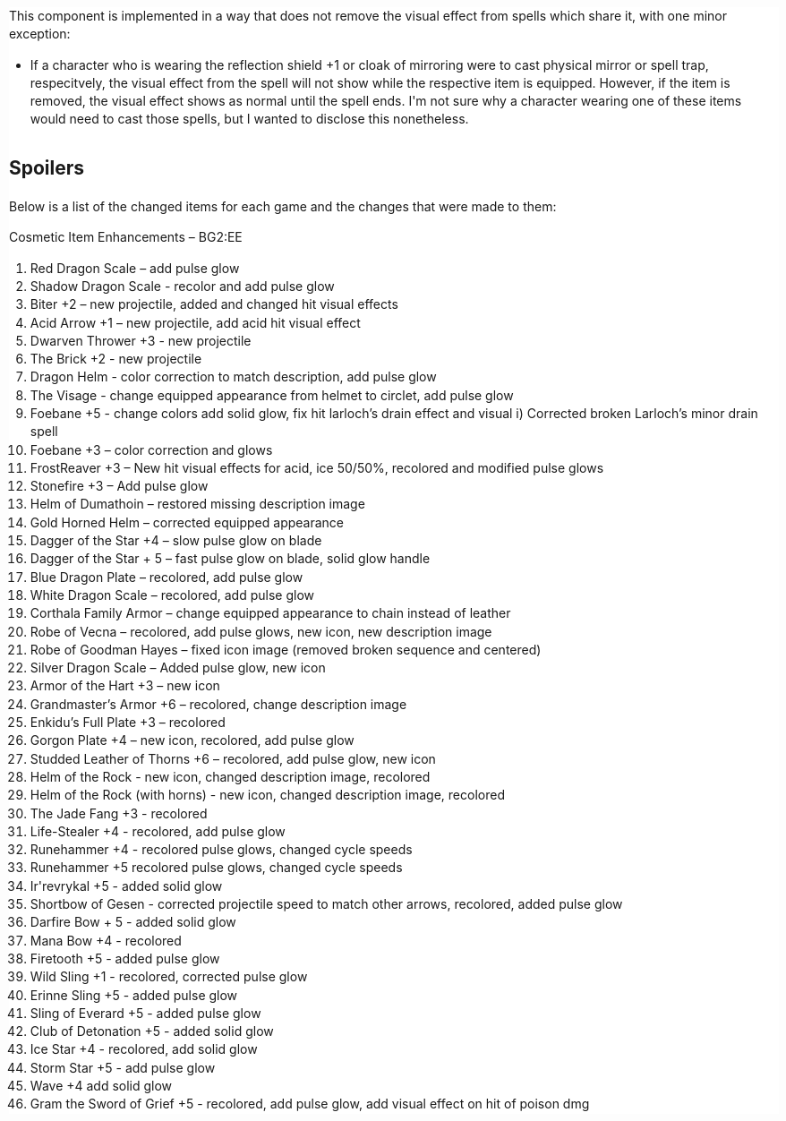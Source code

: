 This component is implemented in a way that does not remove the visual effect from spells which share it, with one minor exception:
 - If a character who is wearing the reflection shield +1 or cloak of mirroring were to cast physical mirror or spell trap, respecitvely, the visual effect from the spell will not show while the respective item is equipped.  However, if the item is removed, the visual effect shows as normal until the spell ends.  I'm not sure why a character wearing one of these items would need to cast those spells, but I wanted to disclose this nonetheless.


## Spoilers

Below is a list of the changed items for each game and the changes that were made to them:

Cosmetic Item Enhancements – BG2:EE
1)	Red Dragon Scale – add pulse glow
2)	Shadow Dragon Scale - recolor and add pulse glow
3)	Biter +2 – new projectile, added and changed hit visual effects
4)	Acid Arrow +1 – new projectile, add acid hit visual effect
5)	Dwarven Thrower +3 - new projectile
6)	The Brick +2 - new projectile
7)	Dragon Helm - color correction to match description, add pulse glow
8)	The Visage - change equipped appearance from helmet to circlet, add pulse glow
9)	Foebane +5 - change colors add solid glow, fix hit larloch’s drain effect and visual
i)	Corrected broken Larloch’s minor drain spell
10)	Foebane +3 – color correction and glows
11)	FrostReaver +3 – New hit visual effects for acid, ice 50/50%, recolored and modified pulse glows
12)	Stonefire +3 – Add pulse glow
13)	Helm of Dumathoin – restored missing description image
14)	Gold Horned Helm – corrected equipped appearance
15)	Dagger of the Star +4 – slow pulse glow on blade
16)	Dagger of the Star + 5 – fast pulse glow on blade, solid glow handle
17)	Blue Dragon Plate – recolored, add pulse glow
18)	White Dragon Scale – recolored, add pulse glow
19)	Corthala Family Armor – change equipped appearance to chain instead of leather
20)	Robe of Vecna – recolored, add pulse glows, new icon, new description image
21)	Robe of Goodman Hayes – fixed icon image (removed broken sequence and centered)
22)	Silver Dragon Scale – Added pulse glow, new icon
23)	Armor of the Hart +3 – new icon
24)	Grandmaster’s Armor +6 – recolored, change description image
25)	Enkidu’s Full Plate +3 – recolored
26)	Gorgon Plate +4 – new icon, recolored, add pulse glow
27)	Studded Leather of Thorns +6 – recolored, add pulse glow, new icon
28)	Helm of the Rock - new icon, changed description image, recolored
29)	Helm of the Rock (with horns) - new icon, changed description image, recolored
30)	The Jade Fang +3 - recolored
31)	Life-Stealer +4 - recolored, add pulse glow
32)	Runehammer +4 - recolored pulse glows, changed cycle speeds
33)	Runehammer +5 recolored pulse glows, changed cycle speeds
34)	Ir'revrykal +5 - added solid glow
35)	Shortbow of Gesen - corrected projectile speed to match other arrows, recolored, added pulse glow
36)	Darfire Bow + 5 - added solid glow
37)	Mana Bow +4 - recolored
38)	Firetooth +5 - added pulse glow
39)	Wild Sling +1 - recolored, corrected pulse glow
40)	Erinne Sling +5 - added pulse glow
41)	Sling of Everard +5 - added pulse glow
42)	Club of Detonation +5 - added solid glow
43)	Ice Star +4 - recolored, add solid glow
44)	Storm Star +5 - add pulse glow
45)	Wave +4 add solid glow
46)	Gram the Sword of Grief +5 - recolored, add pulse glow, add visual effect on hit of poison dmg